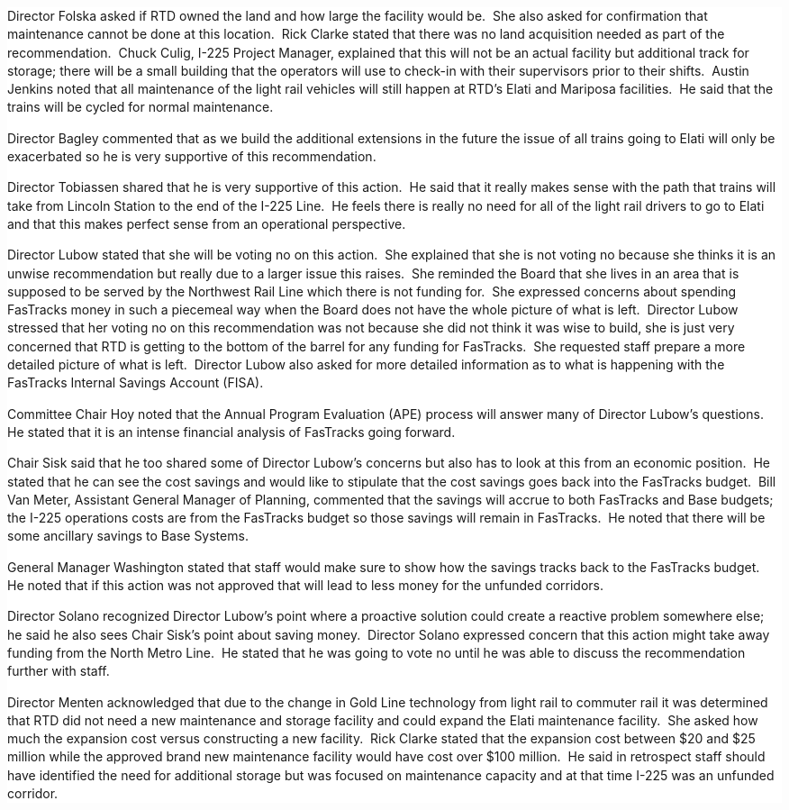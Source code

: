 Director Folska asked if RTD owned the land and how large the facility would be.  She also asked for confirmation that maintenance cannot be done at this location.  Rick Clarke stated that there was no land acquisition needed as part of the recommendation.  Chuck Culig, I-225 Project Manager, explained that this will not be an actual facility but additional track for storage; there will be a small building that the operators will use to check-in with their supervisors prior to their shifts.  Austin Jenkins noted that all maintenance of the light rail vehicles will still happen at RTD’s Elati and Mariposa facilities.  He said that the trains will be cycled for normal maintenance.

Director Bagley commented that as we build the additional extensions in the future the issue of all trains going to Elati will only be exacerbated so he is very supportive of this recommendation.

Director Tobiassen shared that he is very supportive of this action.  He said that it really makes sense with the path that trains will take from Lincoln Station to the end of the I-225 Line.  He feels there is really no need for all of the light rail drivers to go to Elati and that this makes perfect sense from an operational perspective.

Director Lubow stated that she will be voting no on this action.  She explained that she is not voting no because she thinks it is an unwise recommendation but really due to a larger issue this raises.  She reminded the Board that she lives in an area that is supposed to be served by the Northwest Rail Line which there is not funding for.  She expressed concerns about spending FasTracks money in such a piecemeal way when the Board does not have the whole picture of what is left.  Director Lubow stressed that her voting no on this recommendation was not because she did not think it was wise to build, she is just very concerned that RTD is getting to the bottom of the barrel for any funding for FasTracks.  She requested staff prepare a more detailed picture of what is left.  Director Lubow also asked for more detailed information as to what is happening with the FasTracks Internal Savings Account (FISA).

Committee Chair Hoy noted that the Annual Program Evaluation (APE) process will answer many of Director Lubow’s questions.  He stated that it is an intense financial analysis of FasTracks going forward.

Chair Sisk said that he too shared some of Director Lubow’s concerns but also has to look at this from an economic position.  He stated that he can see the cost savings and would like to stipulate that the cost savings goes back into the FasTracks budget.  Bill Van Meter, Assistant General Manager of Planning, commented that the savings will accrue to both FasTracks and Base budgets; the I-225 operations costs are from the FasTracks budget so those savings will remain in FasTracks.  He noted that there will be some ancillary savings to Base Systems.

General Manager Washington stated that staff would make sure to show how the savings tracks back to the FasTracks budget.  He noted that if this action was not approved that will lead to less money for the unfunded corridors.

Director Solano recognized Director Lubow’s point where a proactive solution could create a reactive problem somewhere else; he said he also sees Chair Sisk’s point about saving money.  Director Solano expressed concern that this action might take away funding from the North Metro Line.  He stated that he was going to vote no until he was able to discuss the recommendation further with staff.

Director Menten acknowledged that due to the change in Gold Line technology from light rail to commuter rail it was determined that RTD did not need a new maintenance and storage facility and could expand the Elati maintenance facility.  She asked how much the expansion cost versus constructing a new facility.  Rick Clarke stated that the expansion cost between $20 and $25 million while the approved brand new maintenance facility would have cost over $100 million.  He said in retrospect staff should have identified the need for additional storage but was focused on maintenance capacity and at that time I-225 was an unfunded corridor.
